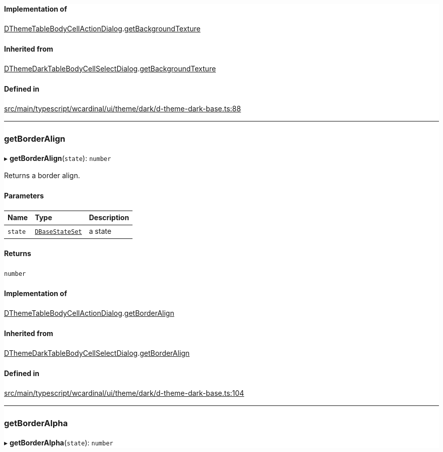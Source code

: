 #### Implementation of

[DThemeTableBodyCellActionDialog](../interfaces/DThemeTableBodyCellActionDialog.md).[getBackgroundTexture](../interfaces/DThemeTableBodyCellActionDialog.md#getbackgroundtexture)

#### Inherited from

[DThemeDarkTableBodyCellSelectDialog](DThemeDarkTableBodyCellSelectDialog.md).[getBackgroundTexture](DThemeDarkTableBodyCellSelectDialog.md#getbackgroundtexture)

#### Defined in

[src/main/typescript/wcardinal/ui/theme/dark/d-theme-dark-base.ts:88](https://github.com/winter-cardinal/winter-cardinal-ui/blob/v0.414.0/src/main/typescript/wcardinal/ui/theme/dark/d-theme-dark-base.ts#L88)

___

### getBorderAlign

▸ **getBorderAlign**(`state`): `number`

Returns a border align.

#### Parameters

| Name | Type | Description |
| :------ | :------ | :------ |
| `state` | [`DBaseStateSet`](../interfaces/DBaseStateSet.md) | a state |

#### Returns

`number`

#### Implementation of

[DThemeTableBodyCellActionDialog](../interfaces/DThemeTableBodyCellActionDialog.md).[getBorderAlign](../interfaces/DThemeTableBodyCellActionDialog.md#getborderalign)

#### Inherited from

[DThemeDarkTableBodyCellSelectDialog](DThemeDarkTableBodyCellSelectDialog.md).[getBorderAlign](DThemeDarkTableBodyCellSelectDialog.md#getborderalign)

#### Defined in

[src/main/typescript/wcardinal/ui/theme/dark/d-theme-dark-base.ts:104](https://github.com/winter-cardinal/winter-cardinal-ui/blob/v0.414.0/src/main/typescript/wcardinal/ui/theme/dark/d-theme-dark-base.ts#L104)

___

### getBorderAlpha

▸ **getBorderAlpha**(`state`): `number`
